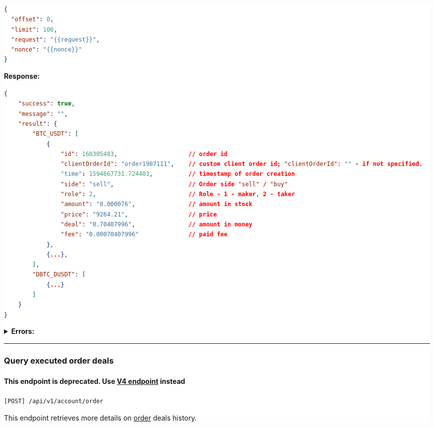 ```json
{
  "offset": 0,
  "limit": 100,
  "request": "{{request}}",
  "nonce": "{{nonce}}"
}
```

**Response:**

```json
{
    "success": true,
    "message": "",
    "result": {
        "BTC_USDT": [
            {
                "id": 160305483,                    // order id
                "clientOrderId": "order1987111",    // custom client order id; "clientOrderId": "" - if not specified.
                "time": 1594667731.724403,          // timestamp of order creation
                "side": "sell",                     // Order side "sell" / "buy"
                "role": 2,                          // Role - 1 - maker, 2 - taker
                "amount": "0.000076",               // amount in stock
                "price": "9264.21",                 // price
                "deal": "0.70407996",               // amount in money
                "fee": "0.00070407996"              // paid fee
            },
            {...},
        ],
        "DBTC_DUSDT": [
            {...}
        ]
    }
}


```

<details><summary><b>Errors:</b></summary></details>

---

### Query executed order deals

#### This endpoint is deprecated. Use [V4 endpoint](./http-trade-v4#query-executed-order-deals) instead

```
[POST] /api/v1/account/order
```

This endpoint retrieves more details on [order](./../glossary.md#orders) deals history.

